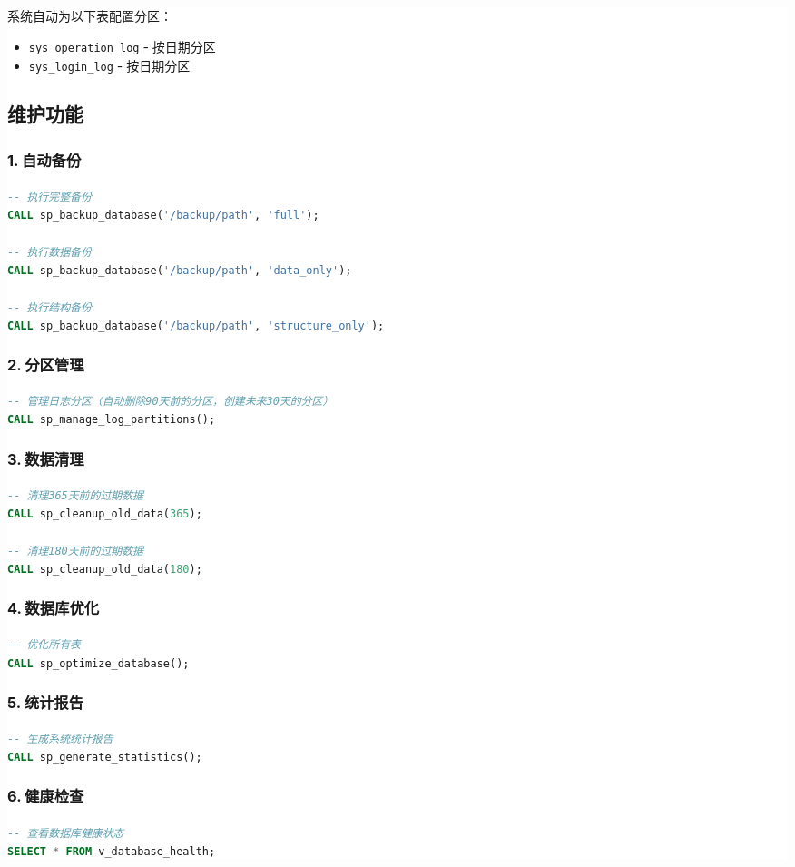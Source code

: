 系统自动为以下表配置分区：
- `sys_operation_log` - 按日期分区
- `sys_login_log` - 按日期分区

## 维护功能

### 1. 自动备份

```sql
-- 执行完整备份
CALL sp_backup_database('/backup/path', 'full');

-- 执行数据备份
CALL sp_backup_database('/backup/path', 'data_only');

-- 执行结构备份
CALL sp_backup_database('/backup/path', 'structure_only');
```

### 2. 分区管理

```sql
-- 管理日志分区（自动删除90天前的分区，创建未来30天的分区）
CALL sp_manage_log_partitions();
```

### 3. 数据清理

```sql
-- 清理365天前的过期数据
CALL sp_cleanup_old_data(365);

-- 清理180天前的过期数据
CALL sp_cleanup_old_data(180);
```

### 4. 数据库优化

```sql
-- 优化所有表
CALL sp_optimize_database();
```

### 5. 统计报告

```sql
-- 生成系统统计报告
CALL sp_generate_statistics();
```

### 6. 健康检查

```sql
-- 查看数据库健康状态
SELECT * FROM v_database_health;
```
